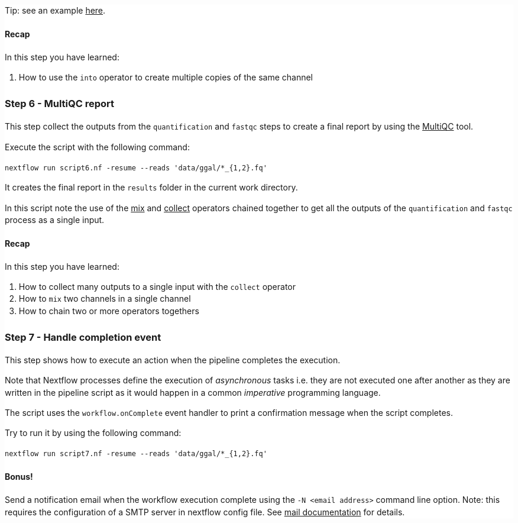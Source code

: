 Tip: see an example [here](https://github.com/nextflow-io/rnaseq-nf/blob/3b5b49f/main.nf#L58).


#### Recap 

In this step you have learned: 

1. How to use the `into` operator to create multiple copies of the same channel


### Step 6 - MultiQC report 

This step collect the outputs from the `quantification` and `fastqc` steps to create 
a final report by using the [MultiQC](http://multiqc.info/) tool.
 

Execute the script with the following command: 

```
nextflow run script6.nf -resume --reads 'data/ggal/*_{1,2}.fq' 
```

It creates the final report in the `results` folder in the current work directory. 

In this script note the use of the [mix](https://www.nextflow.io/docs/latest/operator.html#mix) 
and [collect](https://www.nextflow.io/docs/latest/operator.html#collect) operators chained 
together to get all the outputs of the `quantification` and `fastqc` process as a single
input. 


#### Recap 

In this step you have learned: 

1. How to collect many outputs to a single input with the `collect` operator 
2. How to `mix` two channels in a single channel 
3. How to chain two or more operators togethers 



### Step 7 - Handle completion event

This step shows how to execute an action when the pipeline completes the execution. 

Note that Nextflow processes define the execution of *asynchronous* tasks i.e. they are not 
executed one after another as they are written in the pipeline script as it would happen in a 
common *imperative* programming language.

The script uses the `workflow.onComplete` event handler to print a confirmation message 
when the script completes. 

Try to run it by using the following command: 

```
nextflow run script7.nf -resume --reads 'data/ggal/*_{1,2}.fq'
```

#### Bonus! 

Send a notification email when the workflow execution complete using the `-N <email address>` 
command line option. Note: this requires the configuration of a SMTP server in nextflow config
file. See [mail documentation](https://www.nextflow.io/docs/latest/mail.html#mail-configuration) 
for details.
